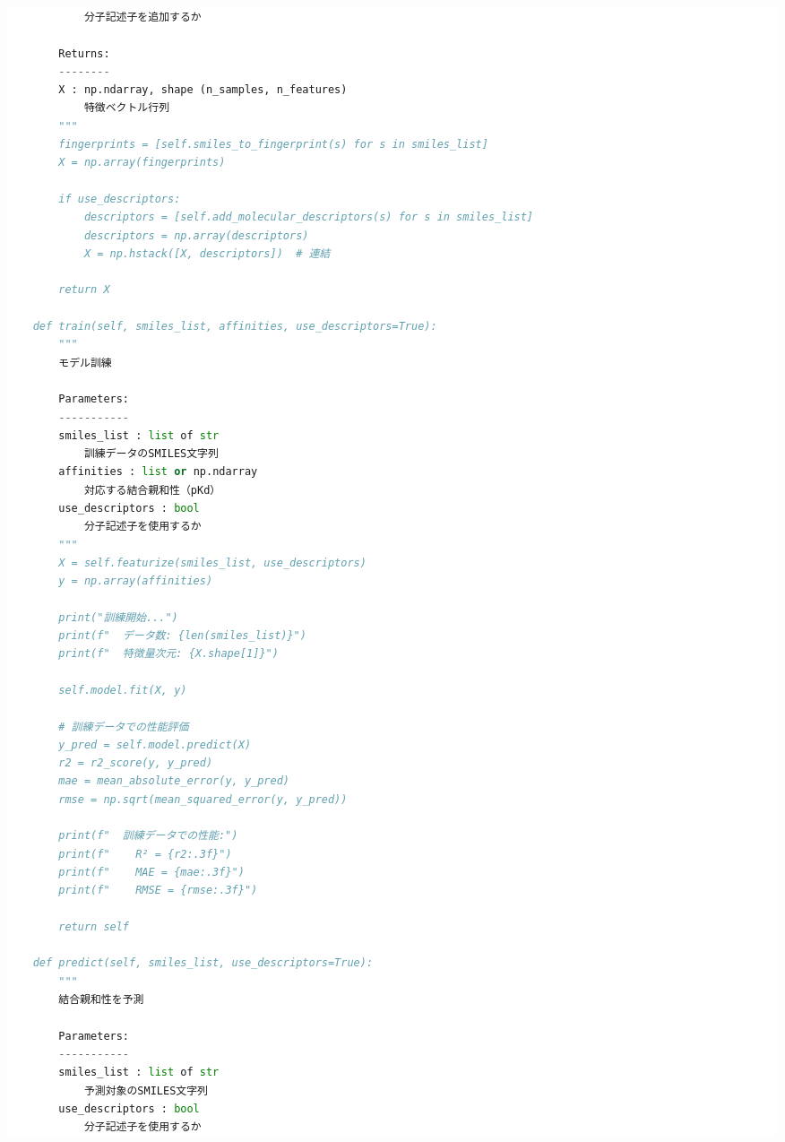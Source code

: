 ```python
            分子記述子を追加するか

        Returns:
        --------
        X : np.ndarray, shape (n_samples, n_features)
            特徴ベクトル行列
        """
        fingerprints = [self.smiles_to_fingerprint(s) for s in smiles_list]
        X = np.array(fingerprints)

        if use_descriptors:
            descriptors = [self.add_molecular_descriptors(s) for s in smiles_list]
            descriptors = np.array(descriptors)
            X = np.hstack([X, descriptors])  # 連結

        return X

    def train(self, smiles_list, affinities, use_descriptors=True):
        """
        モデル訓練

        Parameters:
        -----------
        smiles_list : list of str
            訓練データのSMILES文字列
        affinities : list or np.ndarray
            対応する結合親和性（pKd）
        use_descriptors : bool
            分子記述子を使用するか
        """
        X = self.featurize(smiles_list, use_descriptors)
        y = np.array(affinities)

        print("訓練開始...")
        print(f"  データ数: {len(smiles_list)}")
        print(f"  特徴量次元: {X.shape[1]}")

        self.model.fit(X, y)

        # 訓練データでの性能評価
        y_pred = self.model.predict(X)
        r2 = r2_score(y, y_pred)
        mae = mean_absolute_error(y, y_pred)
        rmse = np.sqrt(mean_squared_error(y, y_pred))

        print(f"  訓練データでの性能:")
        print(f"    R² = {r2:.3f}")
        print(f"    MAE = {mae:.3f}")
        print(f"    RMSE = {rmse:.3f}")

        return self

    def predict(self, smiles_list, use_descriptors=True):
        """
        結合親和性を予測

        Parameters:
        -----------
        smiles_list : list of str
            予測対象のSMILES文字列
        use_descriptors : bool
            分子記述子を使用するか

```